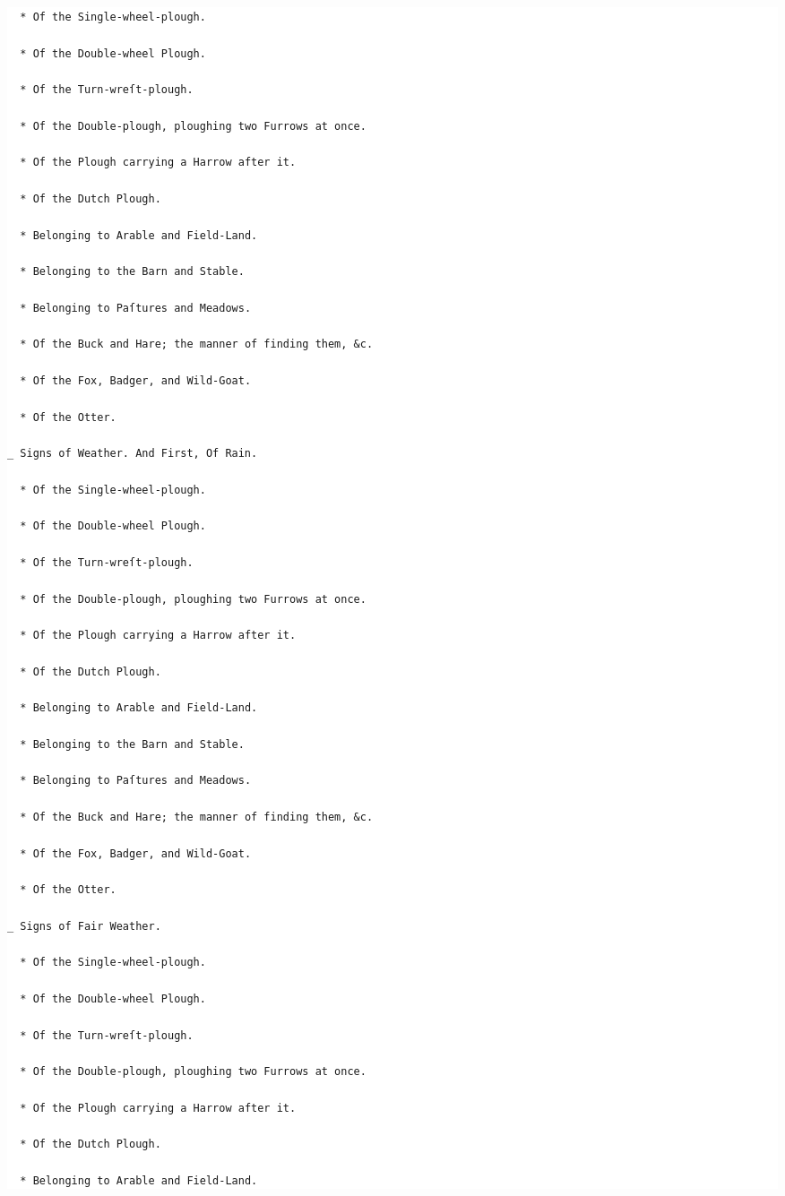       * Of the Single-wheel-plough.

      * Of the Double-wheel Plough.

      * Of the Turn-wreſt-plough.

      * Of the Double-plough, ploughing two Furrows at once.

      * Of the Plough carrying a Harrow after it.

      * Of the Dutch Plough.

      * Belonging to Arable and Field-Land.

      * Belonging to the Barn and Stable.

      * Belonging to Paſtures and Meadows.

      * Of the Buck and Hare; the manner of finding them, &c.

      * Of the Fox, Badger, and Wild-Goat.

      * Of the Otter.

    _ Signs of Weather. And First, Of Rain.

      * Of the Single-wheel-plough.

      * Of the Double-wheel Plough.

      * Of the Turn-wreſt-plough.

      * Of the Double-plough, ploughing two Furrows at once.

      * Of the Plough carrying a Harrow after it.

      * Of the Dutch Plough.

      * Belonging to Arable and Field-Land.

      * Belonging to the Barn and Stable.

      * Belonging to Paſtures and Meadows.

      * Of the Buck and Hare; the manner of finding them, &c.

      * Of the Fox, Badger, and Wild-Goat.

      * Of the Otter.

    _ Signs of Fair Weather.

      * Of the Single-wheel-plough.

      * Of the Double-wheel Plough.

      * Of the Turn-wreſt-plough.

      * Of the Double-plough, ploughing two Furrows at once.

      * Of the Plough carrying a Harrow after it.

      * Of the Dutch Plough.

      * Belonging to Arable and Field-Land.
